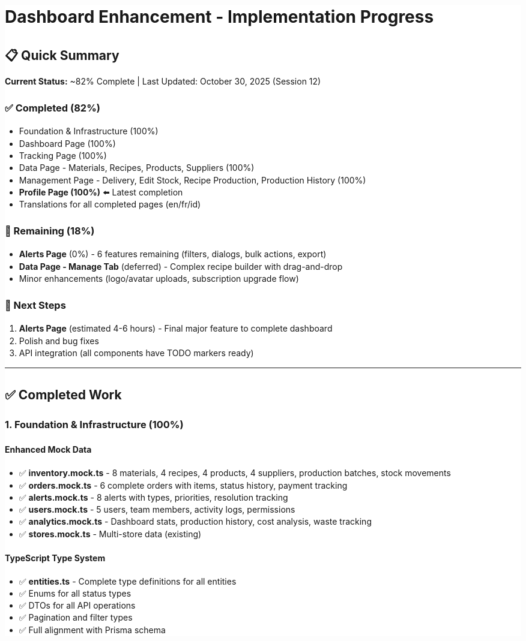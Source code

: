 # Dashboard Enhancement - Implementation Progress

## 📋 Quick Summary

**Current Status:** ~82% Complete | Last Updated: October 30, 2025 (Session 12)

### ✅ Completed (82%)
- Foundation & Infrastructure (100%)
- Dashboard Page (100%)
- Tracking Page (100%)
- Data Page - Materials, Recipes, Products, Suppliers (100%)
- Management Page - Delivery, Edit Stock, Recipe Production, Production History (100%)
- **Profile Page (100%)** ⬅️ Latest completion
- Translations for all completed pages (en/fr/id)

### 🚧 Remaining (18%)
- **Alerts Page** (0%) - 6 features remaining (filters, dialogs, bulk actions, export)
- **Data Page - Manage Tab** (deferred) - Complex recipe builder with drag-and-drop
- Minor enhancements (logo/avatar uploads, subscription upgrade flow)

### 🎯 Next Steps
1. **Alerts Page** (estimated 4-6 hours) - Final major feature to complete dashboard
2. Polish and bug fixes
3. API integration (all components have TODO markers ready)

---

## ✅ Completed Work

### 1. Foundation & Infrastructure (100%)

#### Enhanced Mock Data

- ✅ **inventory.mock.ts** - 8 materials, 4 recipes, 4 products, 4 suppliers, production batches, stock movements
- ✅ **orders.mock.ts** - 6 complete orders with items, status history, payment tracking
- ✅ **alerts.mock.ts** - 8 alerts with types, priorities, resolution tracking
- ✅ **users.mock.ts** - 5 users, team members, activity logs, permissions
- ✅ **analytics.mock.ts** - Dashboard stats, production history, cost analysis, waste tracking
- ✅ **stores.mock.ts** - Multi-store data (existing)

#### TypeScript Type System

- ✅ **entities.ts** - Complete type definitions for all entities
- ✅ Enums for all status types
- ✅ DTOs for all API operations
- ✅ Pagination and filter types
- ✅ Full alignment with Prisma schema
